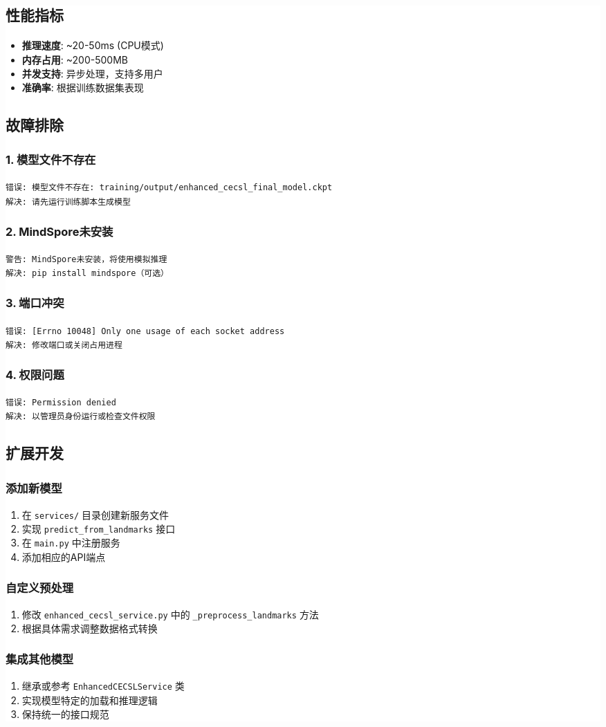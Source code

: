 ## 性能指标

- **推理速度**: ~20-50ms (CPU模式)
- **内存占用**: ~200-500MB
- **并发支持**: 异步处理，支持多用户
- **准确率**: 根据训练数据集表现

## 故障排除

### 1. 模型文件不存在
```
错误: 模型文件不存在: training/output/enhanced_cecsl_final_model.ckpt
解决: 请先运行训练脚本生成模型
```

### 2. MindSpore未安装
```
警告: MindSpore未安装，将使用模拟推理
解决: pip install mindspore（可选）
```

### 3. 端口冲突
```
错误: [Errno 10048] Only one usage of each socket address
解决: 修改端口或关闭占用进程
```

### 4. 权限问题
```
错误: Permission denied
解决: 以管理员身份运行或检查文件权限
```

## 扩展开发

### 添加新模型
1. 在 `services/` 目录创建新服务文件
2. 实现 `predict_from_landmarks` 接口
3. 在 `main.py` 中注册服务
4. 添加相应的API端点

### 自定义预处理
1. 修改 `enhanced_cecsl_service.py` 中的 `_preprocess_landmarks` 方法
2. 根据具体需求调整数据格式转换

### 集成其他模型
1. 继承或参考 `EnhancedCECSLService` 类
2. 实现模型特定的加载和推理逻辑
3. 保持统一的接口规范
